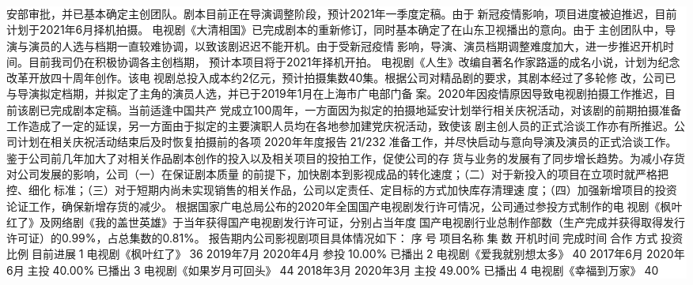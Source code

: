 安部审批，并已基本确定主创团队。剧本目前正在导演调整阶段，预计2021年一季度定稿。由于
新冠疫情影响，项目进度被迫推迟，目前计划于2021年6月择机拍摄。
电视剧《大清相国》已完成剧本的重新修订，同时基本确定了在山东卫视播出的意向。由于
主创团队中，导演与演员的人选与档期一直较难协调，以致该剧迟迟不能开机。由于受新冠疫情
影响，导演、演员档期调整难度加大，进一步推迟开机时间。目前我司仍在积极协调各主创档期，
预计本项目将于2021年择机开拍。
电视剧《人生》改编自著名作家路遥的成名小说，计划为纪念改革开放四十周年创作。该电
视剧总投入成本约2亿元，预计拍摄集数40集。根据公司对精品剧的要求，其剧本经过了多轮修
改，公司已与导演拟定档期，并拟定了主角的演员人选，并已于2019年1月在上海市广电部门备
案。2020年因疫情原因导致电视剧拍摄工作推迟，目前该剧已完成剧本定稿。当前适逢中国共产
党成立100周年，一方面因为拟定的拍摄地延安计划举行相关庆祝活动，对该剧的前期拍摄准备
工作造成了一定的延误，另一方面由于拟定的主要演职人员均在各地参加建党庆祝活动，致使该
剧主创人员的正式洽谈工作亦有所推迟。公司计划在相关庆祝活动结束后及时恢复拍摄前的各项
2020年年度报告
21/232
准备工作，并尽快启动与意向导演及演员的正式洽谈工作。
鉴于公司前几年加大了对相关作品剧本创作的投入以及相关项目的投拍工作，促使公司的存
货与业务的发展有了同步增长趋势。为减小存货对公司发展的影响，公司（一）在保证剧本质量
的前提下，加快剧本到影视成品的转化速度；（二）对于新投入的项目在立项时就严格把控、细化
标准；（三）对于短期内尚未实现销售的相关作品，公司以定责任、定目标的方式加快库存清理速
度；（四）加强新增项目的投资论证工作，确保新增存货的减少。
根据国家广电总局公布的2020年全国国产电视剧发行许可情况，公司通过参投方式制作的电
视剧《枫叶红了》及网络剧《我的盖世英雄》于当年获得国产电视剧发行许可证，分别占当年度
国产电视剧行业总制作部数（生产完成并获得取得发行许可证）的0.99%，占总集数的0.81%。
报告期内公司影视剧项目具体情况如下：
序
号
项目名称
集
数
开机时间
完成时间
合作
方式
投资
比例
目前进展
1
电视剧《枫叶红了》
36
2019年7月
2020年4月
参投
10.00%
已播出
2
电视剧《爱我就别想太多》
40
2017年6月
2020年6月
主投
40.00%
已播出
3
电视剧《如果岁月可回头》
44
2018年3月
2020年3月
主投
49.00%
已播出
4
电视剧《幸福到万家》
40